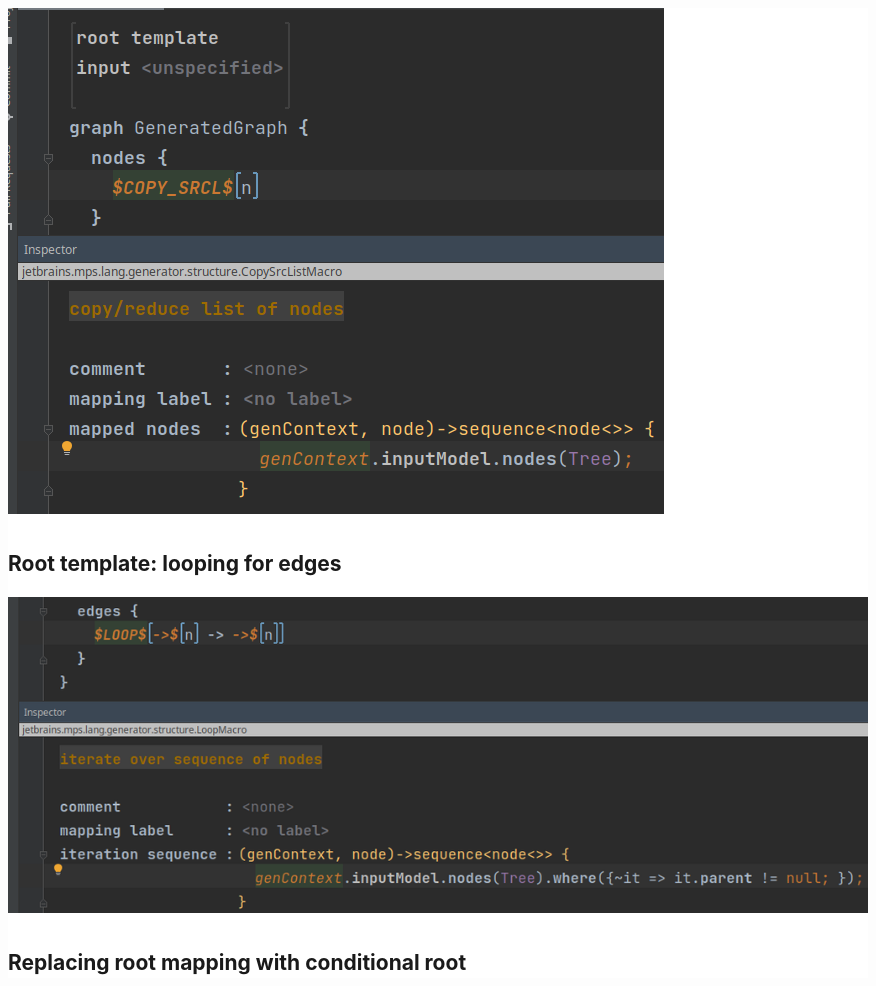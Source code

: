 ![](img/root-template-conditional-copy_srcl.png)

## Root template: looping for edges

![](img/root-template-conditional-loop.png)

## Replacing root mapping with conditional root
